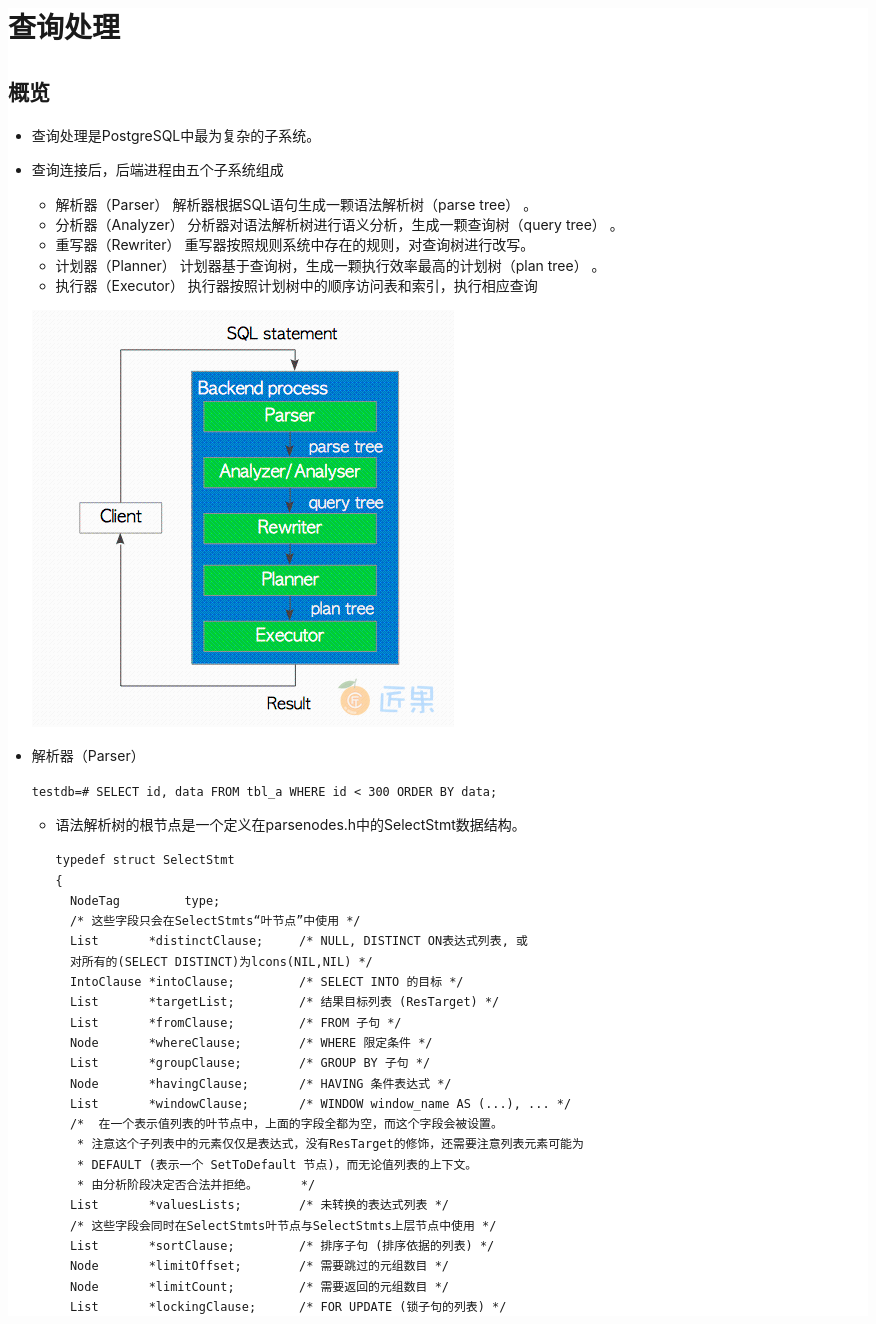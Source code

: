 # 查询处理

## 概览
* 查询处理是PostgreSQL中最为复杂的子系统。
* 查询连接后，后端进程由五个子系统组成
  * 解析器（Parser） 解析器根据SQL语句生成一颗语法解析树（parse tree） 。
  * 分析器（Analyzer） 分析器对语法解析树进行语义分析，生成一颗查询树（query tree） 。
  * 重写器（Rewriter） 重写器按照规则系统中存在的规则，对查询树进行改写。
  * 计划器（Planner） 计划器基于查询树，生成一颗执行效率最高的计划树（plan tree） 。
  * 执行器（Executor） 执行器按照计划树中的顺序访问表和索引，执行相应查询

  ![](./img/query_process.png)
* 解析器（Parser）
  ```
  testdb=# SELECT id, data FROM tbl_a WHERE id < 300 ORDER BY data;
  ```
  * 语法解析树的根节点是一个定义在parsenodes.h中的SelectStmt数据结构。
    ```
    typedef struct SelectStmt
    {
      NodeTag         type;
      /* 这些字段只会在SelectStmts“叶节点”中使用 */
      List       *distinctClause;     /* NULL, DISTINCT ON表达式列表, 或
      对所有的(SELECT DISTINCT)为lcons(NIL,NIL) */
      IntoClause *intoClause;         /* SELECT INTO 的目标 */
      List       *targetList;         /* 结果目标列表 (ResTarget) */
      List       *fromClause;         /* FROM 子句 */
      Node       *whereClause;        /* WHERE 限定条件 */
      List       *groupClause;        /* GROUP BY 子句 */
      Node       *havingClause;       /* HAVING 条件表达式 */
      List       *windowClause;       /* WINDOW window_name AS (...), ... */
      /*  在一个表示值列表的叶节点中，上面的字段全都为空，而这个字段会被设置。
       * 注意这个子列表中的元素仅仅是表达式，没有ResTarget的修饰，还需要注意列表元素可能为
       * DEFAULT (表示一个 SetToDefault 节点)，而无论值列表的上下文。
       * 由分析阶段决定否合法并拒绝。      */
      List       *valuesLists;        /* 未转换的表达式列表 */
      /* 这些字段会同时在SelectStmts叶节点与SelectStmts上层节点中使用 */
      List       *sortClause;         /* 排序子句 (排序依据的列表) */
      Node       *limitOffset;        /* 需要跳过的元组数目 */
      Node       *limitCount;         /* 需要返回的元组数目 */
      List       *lockingClause;      /* FOR UPDATE (锁子句的列表) */